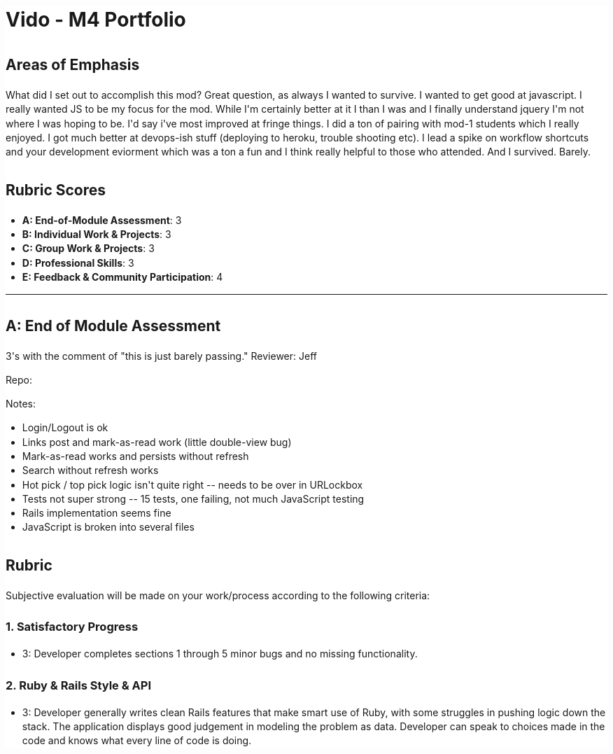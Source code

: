 # Vido - M4 Portfolio

## Areas of Emphasis

What did I set out to accomplish this mod? Great question, as always I wanted to survive. I wanted to get good at javascript. I really wanted JS to be my focus for the mod. While I'm certainly better at it I than I was and I finally understand jquery I'm not where I was hoping to be. I'd say i've most improved at fringe things. I did a ton of pairing with mod-1 students which I really enjoyed. I got much better at devops-ish stuff (deploying to heroku, trouble shooting etc). I lead a spike on workflow shortcuts and your development eviorment which was a ton a fun and I think really helpful to those who attended. And I survived. Barely.

## Rubric Scores

*   **A: End-of-Module Assessment**: 3
*   **B: Individual Work & Projects**: 3
*   **C: Group Work & Projects**: 3
*   **D: Professional Skills**: 3
*   **E: Feedback & Community Participation**: 4

-----------------------

## A: End of Module Assessment

3's with the comment of "this is just barely passing."
Reviewer: Jeff

Repo:

Notes:

* Login/Logout is ok
* Links post and mark-as-read work (little double-view bug)
* Mark-as-read works and persists without refresh
* Search without refresh works
* Hot pick / top pick logic isn't quite right -- needs to be over in URLockbox
* Tests not super strong -- 15 tests, one failing, not much JavaScript testing
* Rails implementation seems fine
* JavaScript is broken into several files

## Rubric

Subjective evaluation will be made on your work/process according to the following criteria:

### 1. Satisfactory Progress

* 3: Developer completes sections 1 through 5 minor bugs and no missing functionality.

### 2. Ruby & Rails Style & API

* 3: Developer generally writes clean Rails features that make smart use of Ruby, with some struggles in pushing logic down the stack. The application displays good judgement in modeling the problem as data. Developer can speak to choices made in the code and knows what every line of code is doing.
